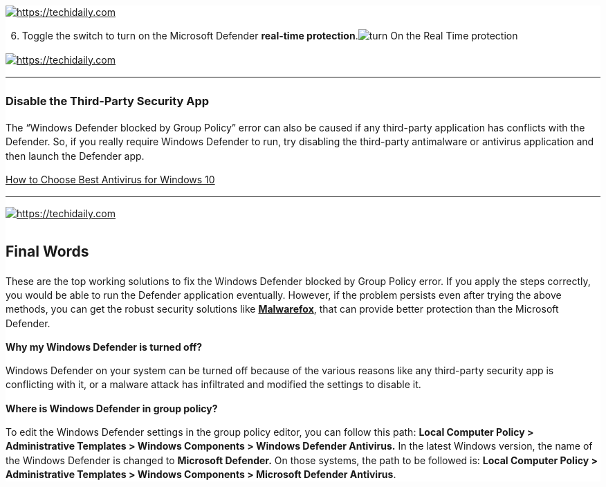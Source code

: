 
<a href="https://bluettius.sjv.io/c/5597632/2139110/17108" target="_top" id="2139110">
  <img src="//a.impactradius-go.com/display-ad/17108-2139110" border="0" alt="https://techidaily.com" width="468" height="60"/>
</a>
<img height="0" width="0" src="https://bluettius.sjv.io/i/5597632/2139110/17108" style="position:absolute;visibility:hidden;" border="0" />


6. Toggle the switch to turn on the Microsoft Defender **real-time protection**.![turn On the Real Time protection](https://www.malwarefox.com/wp-content/uploads/2020/10/turn-On-the-RT-protection.png)


<a href="https://unicoeye.pxf.io/c/5597632/2134223/18498" target="_top" id="2134223">
  <img src="//a.impactradius-go.com/display-ad/18498-2134223" border="0" alt="https://techidaily.com" width="728" height="90"/>
</a>
<img height="0" width="0" src="https://unicoeye.pxf.io/i/5597632/2134223/18498" style="position:absolute;visibility:hidden;" border="0" />


---

### **Disable the Third-Party Security App**

The “Windows Defender blocked by Group Policy” error can also be caused if any third-party application has conflicts with the Defender. So, if you really require Windows Defender to run, try disabling the third-party antimalware or antivirus application and then launch the Defender app.

[How to Choose Best Antivirus for Windows 10](https://tools.techidaily.com/malwarefox/products/)

---


<a href="https://appsumo.8odi.net/c/5597632/2068407/7443" target="_top" id="2068407">
  <img src="//a.impactradius-go.com/display-ad/7443-2068407" border="0" alt="https://techidaily.com" width="728" height="90"/>
</a>
<img height="0" width="0" src="https://appsumo.8odi.net/i/5597632/2068407/7443" style="position:absolute;visibility:hidden;" border="0" />


## Final Words

These are the top working solutions to fix the Windows Defender blocked by Group Policy error. If you apply the steps correctly, you would be able to run the Defender application eventually. However, if the problem persists even after trying the above methods, you can get the robust security solutions like **[Malwarefox](https://tools.techidaily.com/malwarefox/products/)**, that can provide better protection than the Microsoft Defender.

**Why my Windows Defender is turned off?** 

Windows Defender on your system can be turned off because of the various reasons like any third-party security app is conflicting with it, or a malware attack has infiltrated and modified the settings to disable it.

**Where is Windows Defender in group policy?** 

To edit the Windows Defender settings in the group policy editor, you can follow this path: **Local Computer Policy > Administrative Templates > Windows Components > Windows Defender Antivirus.** In the latest Windows version, the name of the Windows Defender is changed to **Microsoft Defender.** On those systems, the path to be followed is: **Local Computer Policy > Administrative Templates > Windows Components > Microsoft Defender Antivirus**.

